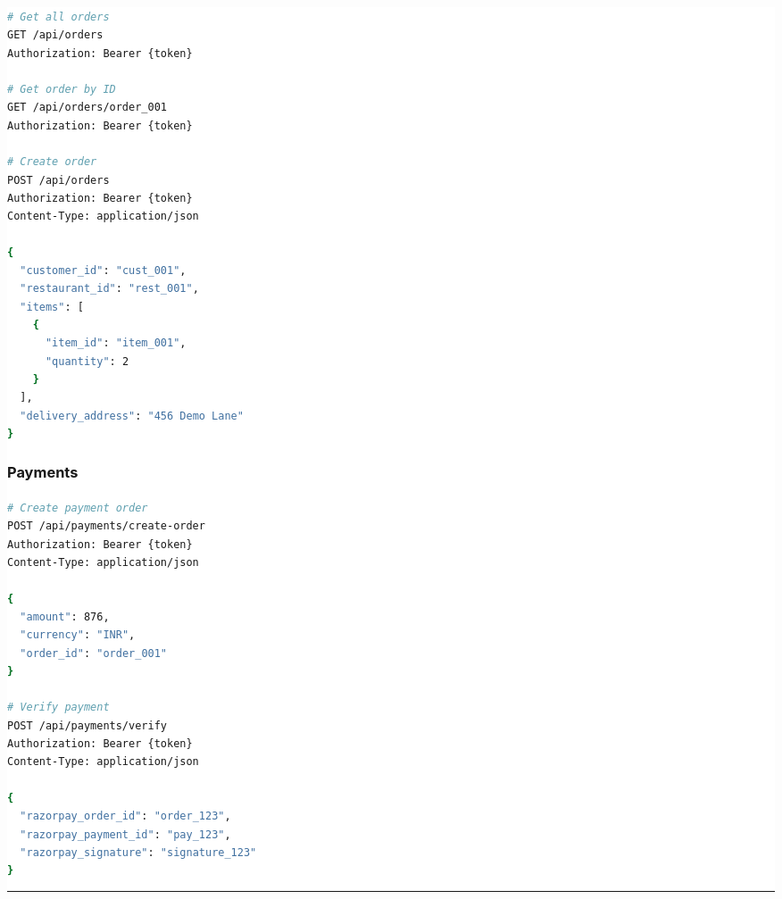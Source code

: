 ```bash
# Get all orders
GET /api/orders
Authorization: Bearer {token}

# Get order by ID
GET /api/orders/order_001
Authorization: Bearer {token}

# Create order
POST /api/orders
Authorization: Bearer {token}
Content-Type: application/json

{
  "customer_id": "cust_001",
  "restaurant_id": "rest_001",
  "items": [
    {
      "item_id": "item_001",
      "quantity": 2
    }
  ],
  "delivery_address": "456 Demo Lane"
}
```

### Payments

```bash
# Create payment order
POST /api/payments/create-order
Authorization: Bearer {token}
Content-Type: application/json

{
  "amount": 876,
  "currency": "INR",
  "order_id": "order_001"
}

# Verify payment
POST /api/payments/verify
Authorization: Bearer {token}
Content-Type: application/json

{
  "razorpay_order_id": "order_123",
  "razorpay_payment_id": "pay_123",
  "razorpay_signature": "signature_123"
}
```

---